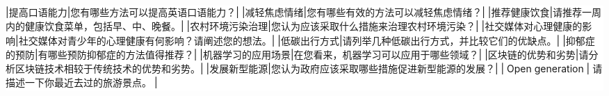 |提高口语能力|您有哪些方法可以提高英语口语能力？|
|减轻焦虑情绪|您有哪些有效的方法可以减轻焦虑情绪？|
|推荐健康饮食|请推荐一周内的健康饮食菜单，包括早、中、晚餐。|
|农村环境污染治理|您认为应该采取什么措施来治理农村环境污染？|
|社交媒体对心理健康的影响|社交媒体对青少年的心理健康有何影响？请阐述您的想法。|
|低碳出行方式|请列举几种低碳出行方式，并比较它们的优缺点。|
|抑郁症的预防|有哪些预防抑郁症的方法值得推荐？|
|机器学习的应用场景|在您看来，机器学习可以应用于哪些领域？|
|区块链的优势和劣势|请分析区块链技术相较于传统技术的优势和劣势。|
|发展新型能源|您认为政府应该采取哪些措施促进新型能源的发展？|
| Open generation | 请描述一下你最近去过的旅游景点。 |
